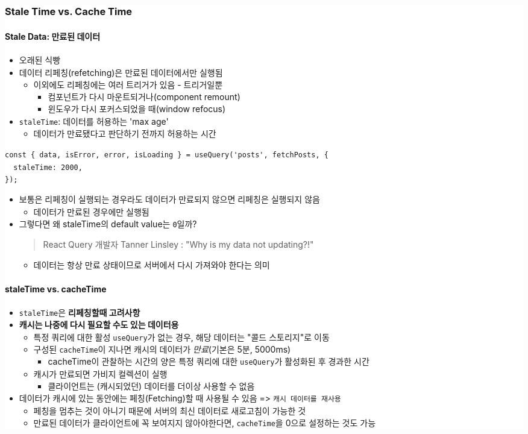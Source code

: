 ### Stale Time vs. Cache Time
#### Stale Data: 만료된 데이터
- 오래된 식빵
- 데이터 리페칭(refetching)은 만료된 데이터에서만 실행됨
  - 이외에도 리페칭에는 여러 트리거가 있음 - 트리거일뿐
    - 컴포넌트가 다시 마운트되거나(component remount)
    - 윈도우가 다시 포커스되었을 때(window refocus)
- `staleTime`: 데이터를 허용하는 'max age'
  - 데이터가 만료됐다고 판단하기 전까지 허용하는 시간
```tsx
const { data, isError, error, isLoading } = useQuery('posts', fetchPosts, { 
  staleTime: 2000,
});
```
- 보통은 리페칭이 실행되는 경우라도 데이터가 만료되지 않으면 리페칭은 실행되지 않음
  - 데이터가 만료된 경우에만 실행됨
- 그렇다면 왜 staleTime의 default value는 `0`일까?
  >React Query 개발자 Tanner Linsley : "Why is my data not updating?!"
  - 데이터는 항상 만료 상태이므로 서버에서 다시 가져와야 한다는 의미

#### staleTime vs. cacheTime
- `staleTime`은 **리페칭할때 고려사항**
- **캐시는 나중에 다시 필요할 수도 있는 데이터용**
  - 특정 쿼리에 대한 활성 `useQuery`가 없는 경우, 해당 데이터는 "콜드 스토리지"로 이동
  - 구성된 `cacheTime`이 지나면 캐시의 데이터가 *만료*(기본은 5분, 5000ms)
    - cacheTime이 관찰하는 시간의 양은 특정 쿼리에 대한 `useQuery`가 활성화된 후 경과한 시간
  - 캐시가 만료되면 가비지 컬렉션이 실행
    - 클라이언트는 (캐시되었던) 데이터를 더이상 사용할 수 없음
- 데이터가 캐시에 있는 동안에는 페칭(Fetching)할 때 사용될 수 있음 => `캐시 데이터를 재사용`
  - 페칭을 멈추는 것이 아니기 때문에 서버의 최신 데이터로 새로고침이 가능한 것
  - 만료된 데이터가 클라이언트에 꼭 보여지지 않아야한다면, `cacheTime`을 0으로 설정하는 것도 가능
